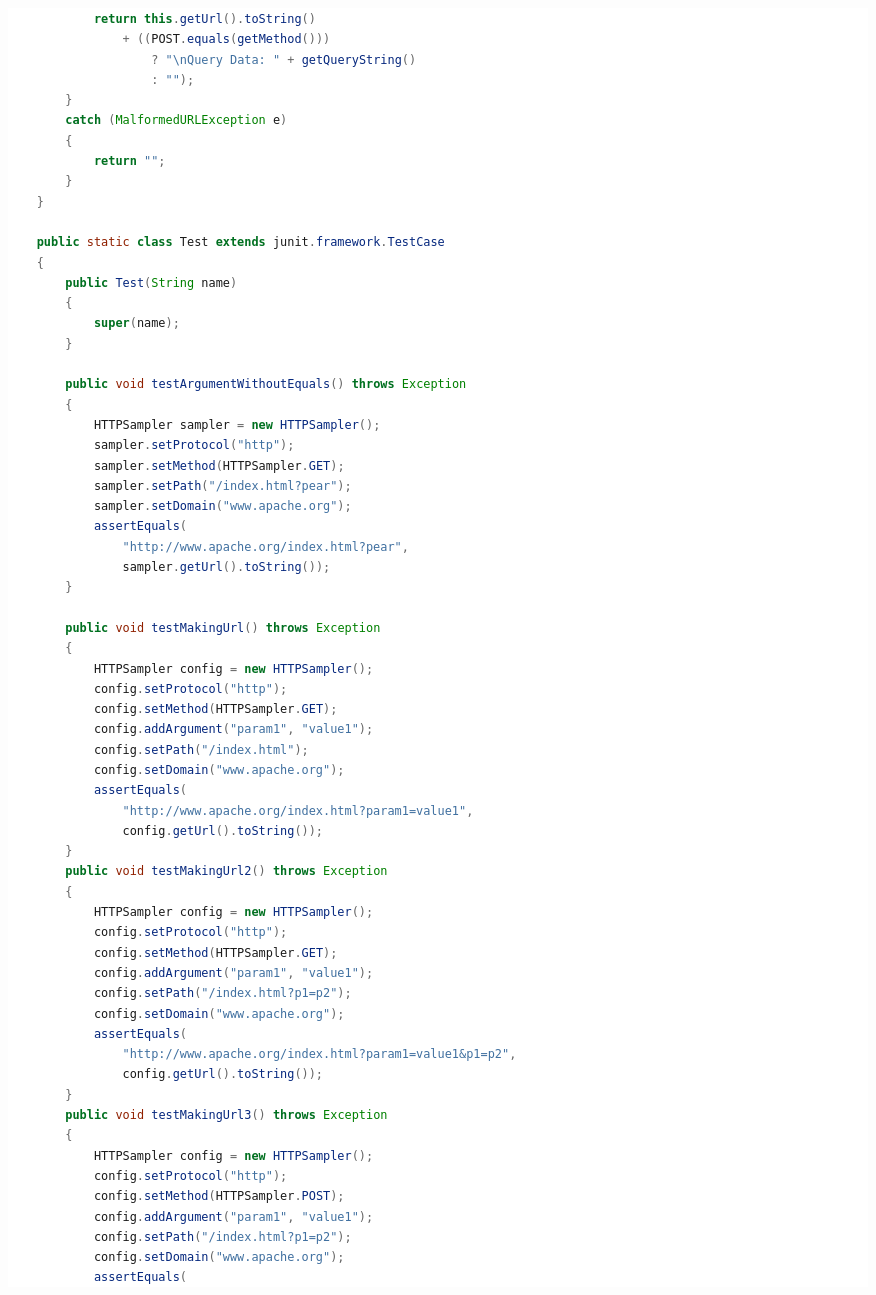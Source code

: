 ```java
            return this.getUrl().toString()
                + ((POST.equals(getMethod()))
                    ? "\nQuery Data: " + getQueryString()
                    : "");
        }
        catch (MalformedURLException e)
        {
            return "";
        }
    }

    public static class Test extends junit.framework.TestCase
    {
        public Test(String name)
        {
            super(name);
        }

        public void testArgumentWithoutEquals() throws Exception
        {
            HTTPSampler sampler = new HTTPSampler();
            sampler.setProtocol("http");
            sampler.setMethod(HTTPSampler.GET);
            sampler.setPath("/index.html?pear");
            sampler.setDomain("www.apache.org");
            assertEquals(
                "http://www.apache.org/index.html?pear",
                sampler.getUrl().toString());
        }

        public void testMakingUrl() throws Exception
        {
            HTTPSampler config = new HTTPSampler();
            config.setProtocol("http");
            config.setMethod(HTTPSampler.GET);
            config.addArgument("param1", "value1");
            config.setPath("/index.html");
            config.setDomain("www.apache.org");
            assertEquals(
                "http://www.apache.org/index.html?param1=value1",
                config.getUrl().toString());
        }
        public void testMakingUrl2() throws Exception
        {
            HTTPSampler config = new HTTPSampler();
            config.setProtocol("http");
            config.setMethod(HTTPSampler.GET);
            config.addArgument("param1", "value1");
            config.setPath("/index.html?p1=p2");
            config.setDomain("www.apache.org");
            assertEquals(
                "http://www.apache.org/index.html?param1=value1&p1=p2",
                config.getUrl().toString());
        }
        public void testMakingUrl3() throws Exception
        {
            HTTPSampler config = new HTTPSampler();
            config.setProtocol("http");
            config.setMethod(HTTPSampler.POST);
            config.addArgument("param1", "value1");
            config.setPath("/index.html?p1=p2");
            config.setDomain("www.apache.org");
            assertEquals(
```